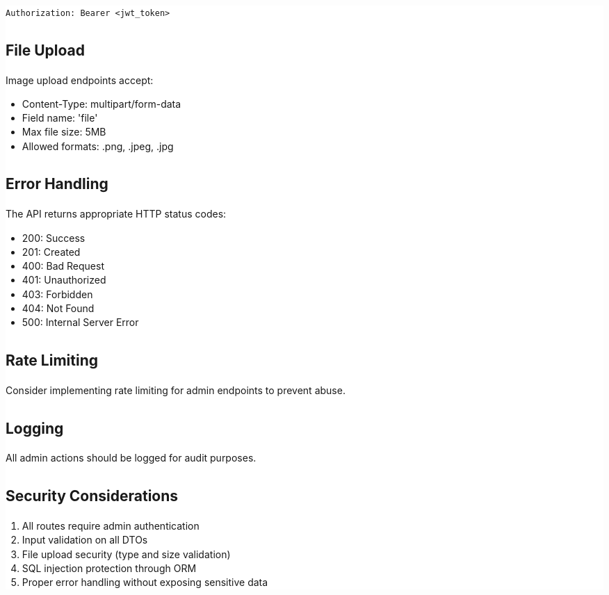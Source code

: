 ```
Authorization: Bearer <jwt_token>
```

## File Upload

Image upload endpoints accept:

- Content-Type: multipart/form-data
- Field name: 'file'
- Max file size: 5MB
- Allowed formats: .png, .jpeg, .jpg

## Error Handling

The API returns appropriate HTTP status codes:

- 200: Success
- 201: Created
- 400: Bad Request
- 401: Unauthorized
- 403: Forbidden
- 404: Not Found
- 500: Internal Server Error

## Rate Limiting

Consider implementing rate limiting for admin endpoints to prevent abuse.

## Logging

All admin actions should be logged for audit purposes.

## Security Considerations

1. All routes require admin authentication
2. Input validation on all DTOs
3. File upload security (type and size validation)
4. SQL injection protection through ORM
5. Proper error handling without exposing sensitive data
